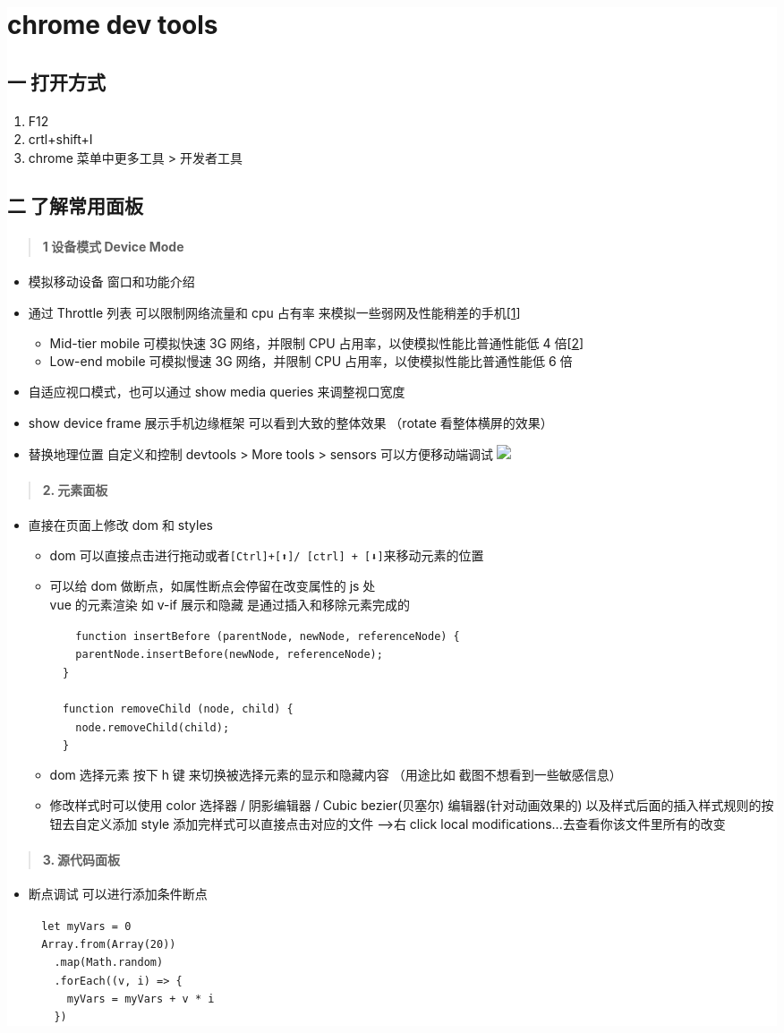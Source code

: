# chrome dev tools

## **一 打开方式**

1. F12
2. crtl+shift+I
3. chrome 菜单中更多工具 > 开发者工具

## **二 了解常用面板**

> #### 1 设备模式 Device Mode

- 模拟移动设备 窗口和功能介绍

- 通过 Throttle 列表 可以限制网络流量和 cpu 占有率 来模拟一些弱网及性能稍差的手机[[1](#mark1)]

  - Mid-tier mobile 可模拟快速 3G 网络，并限制 CPU 占用率，以使模拟性能比普通性能低 4 倍[[2](#mark2)]
  - Low-end mobile 可模拟慢速 3G 网络，并限制 CPU 占用率，以使模拟性能比普通性能低 6 倍

- 自适应视口模式，也可以通过 show media queries 来调整视口宽度
- show device frame 展示手机边缘框架 可以看到大致的整体效果 （rotate 看整体横屏的效果）
- 替换地理位置 自定义和控制 devtools > More tools > sensors 可以方便移动端调试
  ![](imgs/location.png)

> #### 2. 元素面板

- 直接在页面上修改 dom 和 styles

  - dom 可以直接点击进行拖动或者`[Ctrl]+[⬆]/ [ctrl] + [⬇]`来移动元素的位置

  - 可以给 dom 做断点，如属性断点会停留在改变属性的 js 处  
    vue 的元素渲染 如 v-if 展示和隐藏 是通过插入和移除元素完成的

    ```
        function insertBefore (parentNode, newNode, referenceNode) {
        parentNode.insertBefore(newNode, referenceNode);
      }

      function removeChild (node, child) {
        node.removeChild(child);
      }
    ```

  - dom 选择元素 按下 h 键 来切换被选择元素的显示和隐藏内容 （用途比如 截图不想看到一些敏感信息）

  - 修改样式时可以使用 color 选择器 / 阴影编辑器 / Cubic bezier(贝塞尔) 编辑器(针对动画效果的) 以及样式后面的插入样式规则的按钮去自定义添加 style
    添加完样式可以直接点击对应的文件 -->右 click local modifications...去查看你该文件里所有的改变

> #### 3. 源代码面板

- 断点调试 可以进行添加条件断点

  ```
    let myVars = 0
    Array.from(Array(20))
      .map(Math.random)
      .forEach((v, i) => {
        myVars = myVars + v * i
      })
  ```
